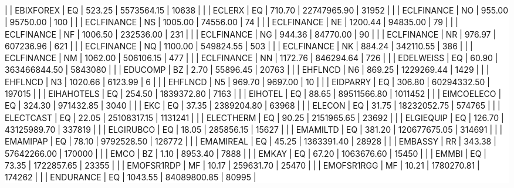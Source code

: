 |  | EBIXFOREX | EQ | 523.25 | 5573564.15 | 10638 |
|  | ECLERX | EQ | 710.70 | 22747965.90 | 31952 |
|  | ECLFINANCE | NO | 955.00 | 95750.00 | 100 |
|  | ECLFINANCE | NS | 1005.00 | 74556.00 | 74 |
|  | ECLFINANCE | NE | 1200.44 | 94835.00 | 79 |
|  | ECLFINANCE | NF | 1006.50 | 232536.00 | 231 |
|  | ECLFINANCE | NG | 944.36 | 84770.00 | 90 |
|  | ECLFINANCE | NR | 976.97 | 607236.96 | 621 |
|  | ECLFINANCE | NQ | 1100.00 | 549824.55 | 503 |
|  | ECLFINANCE | NK | 884.24 | 342110.55 | 386 |
|  | ECLFINANCE | NM | 1062.00 | 506106.15 | 477 |
|  | ECLFINANCE | NN | 1172.76 | 846294.64 | 726 |
|  | EDELWEISS | EQ | 60.90 | 363466844.50 | 5843080 |
|  | EDUCOMP | BZ | 2.70 | 55896.45 | 20763 |
|  | EHFLNCD | N6 | 869.25 | 1229269.44 | 1429 |
|  | EHFLNCD | N3 | 1020.66 | 6123.99 | 6 |
|  | EHFLNCD | N5 | 969.70 | 9697.00 | 10 |
|  | EIDPARRY | EQ | 306.80 | 60294332.50 | 197015 |
|  | EIHAHOTELS | EQ | 254.50 | 1839372.80 | 7163 |
|  | EIHOTEL | EQ | 88.65 | 89511566.80 | 1011452 |
|  | EIMCOELECO | EQ | 324.30 | 971432.85 | 3040 |
|  | EKC | EQ | 37.35 | 2389204.80 | 63968 |
|  | ELECON | EQ | 31.75 | 18232052.75 | 574765 |
|  | ELECTCAST | EQ | 22.05 | 25108317.15 | 1131241 |
|  | ELECTHERM | EQ | 90.25 | 2151965.65 | 23692 |
|  | ELGIEQUIP | EQ | 126.70 | 43125989.70 | 337819 |
|  | ELGIRUBCO | EQ | 18.05 | 285856.15 | 15627 |
|  | EMAMILTD | EQ | 381.20 | 120677675.05 | 314691 |
|  | EMAMIPAP | EQ | 78.10 | 9792528.50 | 126772 |
|  | EMAMIREAL | EQ | 45.25 | 1363391.40 | 28928 |
|  | EMBASSY | RR | 343.38 | 57642266.00 | 170000 |
|  | EMCO | BZ | 1.10 | 8953.40 | 7888 |
|  | EMKAY | EQ | 67.20 | 1063676.60 | 15450 |
|  | EMMBI | EQ | 73.35 | 1722857.65 | 23355 |
|  | EMOFSR1RDP | MF | 10.17 | 259631.70 | 25470 |
|  | EMOFSR1RGG | MF | 10.21 | 1780270.81 | 174262 |
|  | ENDURANCE | EQ | 1043.55 | 84089800.85 | 80995 |